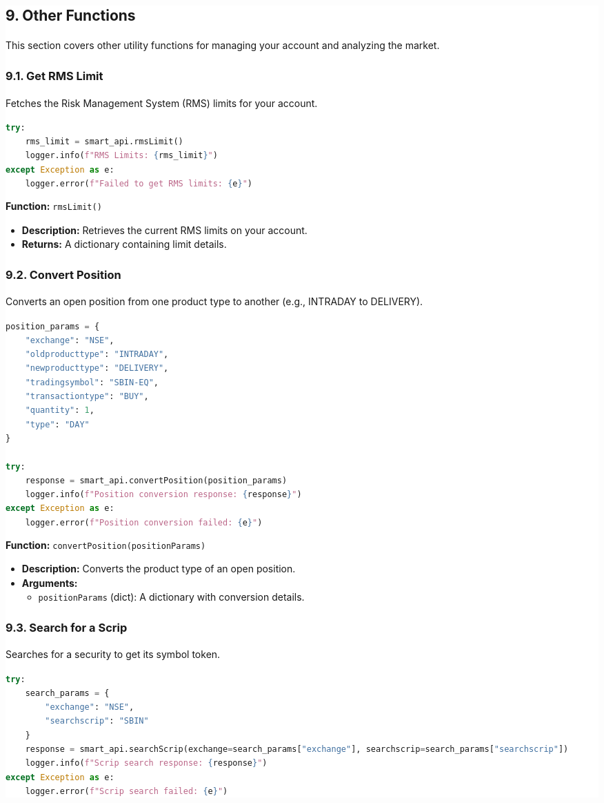 ## 9. Other Functions

This section covers other utility functions for managing your account and analyzing the market.

### 9.1. Get RMS Limit

Fetches the Risk Management System (RMS) limits for your account.

```python
try:
    rms_limit = smart_api.rmsLimit()
    logger.info(f"RMS Limits: {rms_limit}")
except Exception as e:
    logger.error(f"Failed to get RMS limits: {e}")
```

**Function:** `rmsLimit()`

* **Description:** Retrieves the current RMS limits on your account.
* **Returns:** A dictionary containing limit details.

### 9.2. Convert Position

Converts an open position from one product type to another (e.g., INTRADAY to DELIVERY).

```python
position_params = {
    "exchange": "NSE",
    "oldproducttype": "INTRADAY",
    "newproducttype": "DELIVERY",
    "tradingsymbol": "SBIN-EQ",
    "transactiontype": "BUY",
    "quantity": 1,
    "type": "DAY"
}

try:
    response = smart_api.convertPosition(position_params)
    logger.info(f"Position conversion response: {response}")
except Exception as e:
    logger.error(f"Position conversion failed: {e}")
```

**Function:** `convertPosition(positionParams)`

* **Description:** Converts the product type of an open position.
* **Arguments:**
  * `positionParams` (dict): A dictionary with conversion details.

### 9.3. Search for a Scrip

Searches for a security to get its symbol token.

```python
try:
    search_params = {
        "exchange": "NSE",
        "searchscrip": "SBIN"
    }
    response = smart_api.searchScrip(exchange=search_params["exchange"], searchscrip=search_params["searchscrip"])
    logger.info(f"Scrip search response: {response}")
except Exception as e:
    logger.error(f"Scrip search failed: {e}")
```
